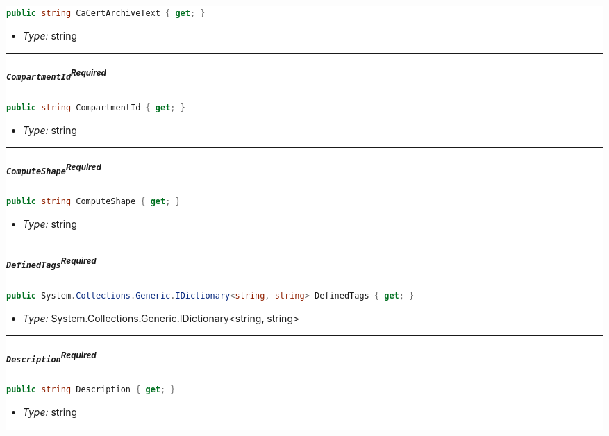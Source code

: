 ```csharp
public string CaCertArchiveText { get; }
```

- *Type:* string

---

##### `CompartmentId`<sup>Required</sup> <a name="CompartmentId" id="rhizo-co-terraform-provider-oci.blockchainBlockchainPlatform.BlockchainBlockchainPlatform.property.compartmentId"></a>

```csharp
public string CompartmentId { get; }
```

- *Type:* string

---

##### `ComputeShape`<sup>Required</sup> <a name="ComputeShape" id="rhizo-co-terraform-provider-oci.blockchainBlockchainPlatform.BlockchainBlockchainPlatform.property.computeShape"></a>

```csharp
public string ComputeShape { get; }
```

- *Type:* string

---

##### `DefinedTags`<sup>Required</sup> <a name="DefinedTags" id="rhizo-co-terraform-provider-oci.blockchainBlockchainPlatform.BlockchainBlockchainPlatform.property.definedTags"></a>

```csharp
public System.Collections.Generic.IDictionary<string, string> DefinedTags { get; }
```

- *Type:* System.Collections.Generic.IDictionary<string, string>

---

##### `Description`<sup>Required</sup> <a name="Description" id="rhizo-co-terraform-provider-oci.blockchainBlockchainPlatform.BlockchainBlockchainPlatform.property.description"></a>

```csharp
public string Description { get; }
```

- *Type:* string

---
